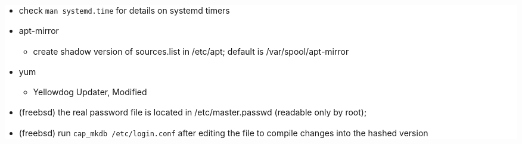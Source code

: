 - check `man systemd.time` for details on systemd timers

- apt-mirror
  + create shadow version of sources.list in /etc/apt; default is /var/spool/apt-mirror

- yum
  + Yellowdog Updater, Modified

- (freebsd) the real password file is located in /etc/master.passwd (readable only by root); 

- (freebsd) run `cap_mkdb /etc/login.conf` after editing the file to compile changes into the hashed
  version

